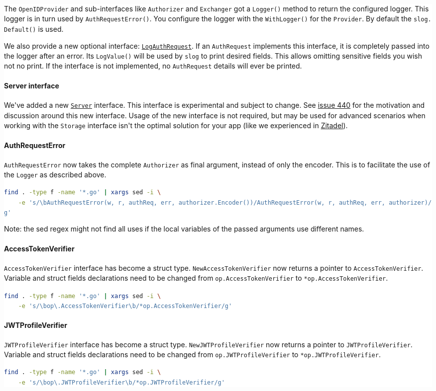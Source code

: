 The `OpenIDProvider` and sub-interfaces like `Authorizer` and `Exchanger` got a `Logger()` method to return the configured logger. This logger is in turn used by `AuthRequestError()`. You configure the logger with the `WithLogger()` for the `Provider`. By default the `slog.Default()` is used.

We also provide a new optional interface: [`LogAuthRequest`](https://pkg.go.dev/github.com/zitadel/oidc/v3/pkg/op#LogAuthRequest). If an `AuthRequest` implements this interface, it is completely passed into the logger after an error. Its `LogValue()` will be used by `slog` to print desired fields. This allows omitting sensitive fields you wish not no print. If the interface is not implemented, no `AuthRequest` details will ever be printed.

#### Server interface

We've added a new [`Server`](https://pkg.go.dev/github.com/zitadel/oidc/v3/pkg/op#Server) interface. This interface is experimental and subject to change. See [issue 440](https://github.com/zitadel/oidc/issues/440) for the motivation and discussion around this new interface.
Usage of the new interface is not required, but may be used for advanced scenarios when working with the `Storage` interface isn't the optimal solution for your app (like we experienced in [Zitadel](https://github.com/zitadel/zitadel)).

#### AuthRequestError

`AuthRequestError` now takes the complete `Authorizer` as final argument, instead of only the encoder.
This is to facilitate the use of the `Logger` as described above.

```bash
find . -type f -name '*.go' | xargs sed -i \
    -e 's/\bAuthRequestError(w, r, authReq, err, authorizer.Encoder())/AuthRequestError(w, r, authReq, err, authorizer)/g'
```

Note: the sed regex might not find all uses if the local variables of the passed arguments use different names.

#### AccessTokenVerifier

`AccessTokenVerifier` interface has become a struct type. `NewAccessTokenVerifier` now returns a pointer to `AccessTokenVerifier`.
Variable and struct fields declarations need to be changed from `op.AccessTokenVerifier` to `*op.AccessTokenVerifier`.

```bash
find . -type f -name '*.go' | xargs sed -i \
    -e 's/\bop\.AccessTokenVerifier\b/*op.AccessTokenVerifier/g'
```

#### JWTProfileVerifier

`JWTProfileVerifier` interface has become a struct type. `NewJWTProfileVerifier` now returns a pointer to `JWTProfileVerifier`.
Variable and struct fields declarations need to be changed from `op.JWTProfileVerifier` to `*op.JWTProfileVerifier`.

```bash
find . -type f -name '*.go' | xargs sed -i \
    -e 's/\bop\.JWTProfileVerifier\b/*op.JWTProfileVerifier/g'
```
